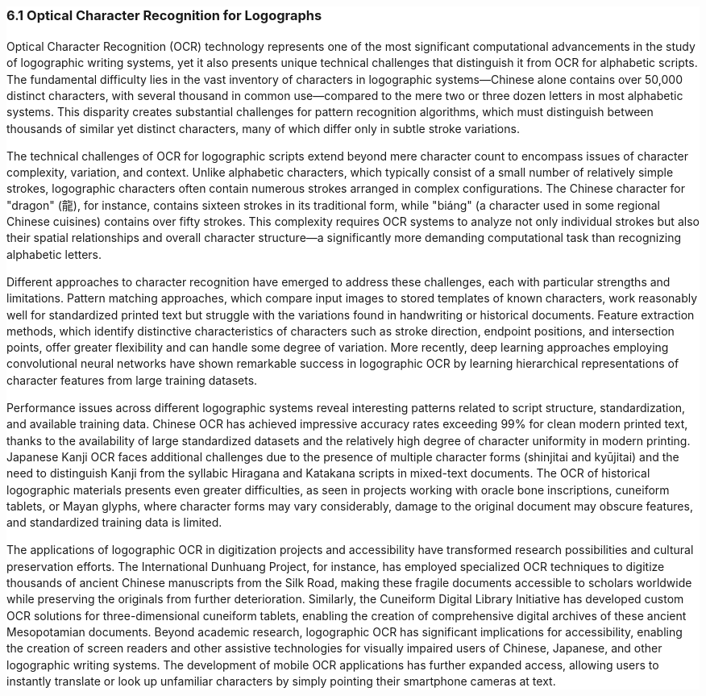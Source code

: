 ### 6.1 Optical Character Recognition for Logographs

Optical Character Recognition (OCR) technology represents one of the most significant computational advancements in the study of logographic writing systems, yet it also presents unique technical challenges that distinguish it from OCR for alphabetic scripts. The fundamental difficulty lies in the vast inventory of characters in logographic systems—Chinese alone contains over 50,000 distinct characters, with several thousand in common use—compared to the mere two or three dozen letters in most alphabetic systems. This disparity creates substantial challenges for pattern recognition algorithms, which must distinguish between thousands of similar yet distinct characters, many of which differ only in subtle stroke variations.

The technical challenges of OCR for logographic scripts extend beyond mere character count to encompass issues of character complexity, variation, and context. Unlike alphabetic characters, which typically consist of a small number of relatively simple strokes, logographic characters often contain numerous strokes arranged in complex configurations. The Chinese character for "dragon" (龍), for instance, contains sixteen strokes in its traditional form, while "biáng" (a character used in some regional Chinese cuisines) contains over fifty strokes. This complexity requires OCR systems to analyze not only individual strokes but also their spatial relationships and overall character structure—a significantly more demanding computational task than recognizing alphabetic letters.

Different approaches to character recognition have emerged to address these challenges, each with particular strengths and limitations. Pattern matching approaches, which compare input images to stored templates of known characters, work reasonably well for standardized printed text but struggle with the variations found in handwriting or historical documents. Feature extraction methods, which identify distinctive characteristics of characters such as stroke direction, endpoint positions, and intersection points, offer greater flexibility and can handle some degree of variation. More recently, deep learning approaches employing convolutional neural networks have shown remarkable success in logographic OCR by learning hierarchical representations of character features from large training datasets.

Performance issues across different logographic systems reveal interesting patterns related to script structure, standardization, and available training data. Chinese OCR has achieved impressive accuracy rates exceeding 99% for clean modern printed text, thanks to the availability of large standardized datasets and the relatively high degree of character uniformity in modern printing. Japanese Kanji OCR faces additional challenges due to the presence of multiple character forms (shinjitai and kyūjitai) and the need to distinguish Kanji from the syllabic Hiragana and Katakana scripts in mixed-text documents. The OCR of historical logographic materials presents even greater difficulties, as seen in projects working with oracle bone inscriptions, cuneiform tablets, or Mayan glyphs, where character forms may vary considerably, damage to the original document may obscure features, and standardized training data is limited.

The applications of logographic OCR in digitization projects and accessibility have transformed research possibilities and cultural preservation efforts. The International Dunhuang Project, for instance, has employed specialized OCR techniques to digitize thousands of ancient Chinese manuscripts from the Silk Road, making these fragile documents accessible to scholars worldwide while preserving the originals from further deterioration. Similarly, the Cuneiform Digital Library Initiative has developed custom OCR solutions for three-dimensional cuneiform tablets, enabling the creation of comprehensive digital archives of these ancient Mesopotamian documents. Beyond academic research, logographic OCR has significant implications for accessibility, enabling the creation of screen readers and other assistive technologies for visually impaired users of Chinese, Japanese, and other logographic writing systems. The development of mobile OCR applications has further expanded access, allowing users to instantly translate or look up unfamiliar characters by simply pointing their smartphone cameras at text.
